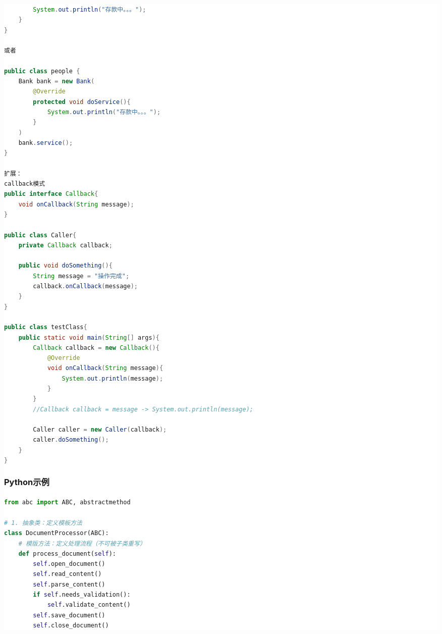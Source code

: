 ```Java
        System.out.println("存款中。。。");
    } 
}

或者

public class people {
    Bank bank = new Bank(
        @Override
        protected void doService(){
            System.out.println("存款中。。。");
        }
    )
    bank.service();
}

扩展：
callback模式
public interface Callback{
    void onCallback(String message);
}

public class Caller{
    private Callback callback;

    public void doSomething(){
        String message = "操作完成";
        callback.onCallback(message);
    }
}

public class testClass{
    public static void main(String[] args){
        Callback callback = new Callback(){
            @Override
            void onCallback(String message){
                System.out.println(message);
            }
        }
        //Callback callback = message -> System.out.println(message);

        Caller caller = new Caller(callback);
        caller.doSomething();
    }
}
```

### Python示例

```Python
from abc import ABC, abstractmethod

# 1. 抽象类：定义模板方法
class DocumentProcessor(ABC):
    # 模版方法：定义处理流程（不可被子类重写）
    def process_document(self):
        self.open_document()
        self.read_content()
        self.parse_content()
        if self.needs_validation():
            self.validate_content()
        self.save_document()
        self.close_document()
```